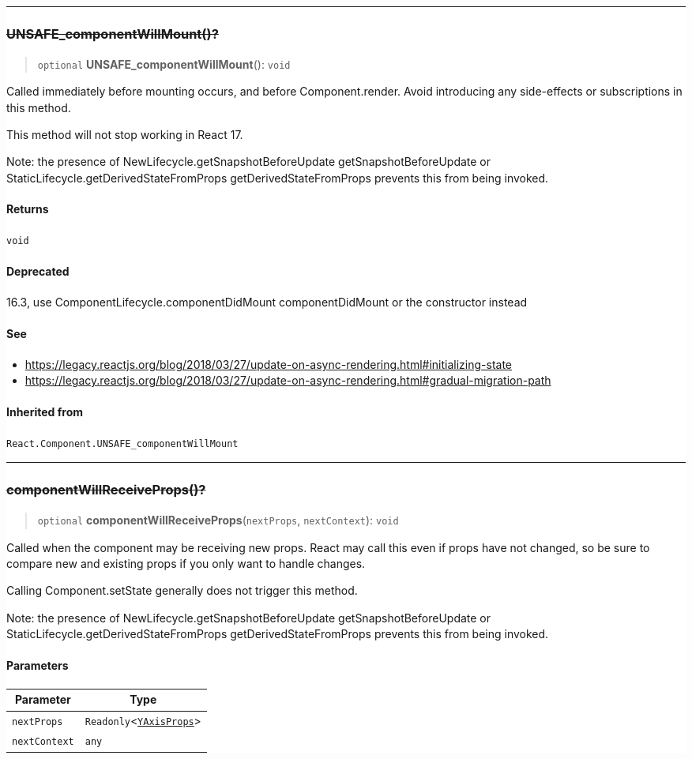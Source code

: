 ***

### ~~UNSAFE\_componentWillMount()?~~

> `optional` **UNSAFE\_componentWillMount**(): `void`

Called immediately before mounting occurs, and before Component.render.
Avoid introducing any side-effects or subscriptions in this method.

This method will not stop working in React 17.

Note: the presence of NewLifecycle.getSnapshotBeforeUpdate getSnapshotBeforeUpdate
or StaticLifecycle.getDerivedStateFromProps getDerivedStateFromProps prevents
this from being invoked.

#### Returns

`void`

#### Deprecated

16.3, use ComponentLifecycle.componentDidMount componentDidMount or the constructor instead

#### See

* <https://legacy.reactjs.org/blog/2018/03/27/update-on-async-rendering.html#initializing-state>
* <https://legacy.reactjs.org/blog/2018/03/27/update-on-async-rendering.html#gradual-migration-path>

#### Inherited from

`React.Component.UNSAFE_componentWillMount`

***

### ~~componentWillReceiveProps()?~~

> `optional` **componentWillReceiveProps**(`nextProps`, `nextContext`): `void`

Called when the component may be receiving new props.
React may call this even if props have not changed, so be sure to compare new and existing
props if you only want to handle changes.

Calling Component.setState generally does not trigger this method.

Note: the presence of NewLifecycle.getSnapshotBeforeUpdate getSnapshotBeforeUpdate
or StaticLifecycle.getDerivedStateFromProps getDerivedStateFromProps prevents
this from being invoked.

#### Parameters

| Parameter | Type |
| ------ | ------ |
| `nextProps` | `Readonly`<[`YAxisProps`](../type-aliases/YAxisProps.md)> |
| `nextContext` | `any` |
